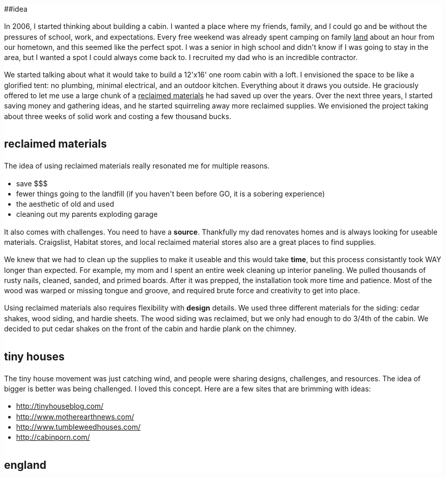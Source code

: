 ##idea

In 2006, I started thinking about building a cabin.  I wanted a place where my friends, family, and I could go and be without the pressures of school, work, and expectations.  Every free weekend was already spent camping on family [land](#land) about an hour from our hometown, and this seemed like the perfect spot.  I was a senior in high school and didn't know if I was going to stay in the area, but I wanted a spot I could always come back to.  I recruited my dad who is an incredible contractor. 

We started talking about what it would take to build a 12'x16' one room cabin with a loft.  I envisioned the space to be like a glorified tent: no plumbing, minimal electrical, and an outdoor kitchen.  Everything about it draws you outside.  He graciously offered to let me use a large chunk of a [reclaimed materials](#reclaimedmaterials) he had saved up over the years. Over the next three years, I started saving money and gathering ideas, and he started squirreling away more reclaimed supplies.  We envisioned the project taking about three weeks of solid work and costing a few thousand bucks.

   
reclaimed materials
---

The idea of using reclaimed materials really resonated me for multiple reasons. 
  - save $$$
  - fewer things going to the landfill (if you haven't been before GO, it is a sobering experience)
  - the aesthetic of old and used 
  - cleaning out my parents exploding garage
  
It also comes with challenges.  You need to have a **source**.  Thankfully my dad renovates homes and is always looking for useable materials.  Craigslist, Habitat stores, and local reclaimed material stores also are a great places to find supplies.

We knew that we had to clean up the supplies to make it useable and this would take **time**, but this process consistantly took WAY longer than expected.  For example, my mom and I spent an entire week cleaning up interior paneling.  We pulled thousands of rusty nails, cleaned, sanded, and primed boards. After it was prepped, the installation took more time and patience.  Most of the wood was warped or missing tongue and groove, and required brute force and creativity to get into place.

Using reclaimed materials also requires flexibility with **design** details.  We used three different materials for the siding: cedar shakes, wood siding, and hardie sheets.   The wood siding was reclaimed, but we only had enough to do 3/4th of the cabin.  We decided to put cedar shakes on the front of the cabin and hardie plank on the chimney.

tiny houses
---

The tiny house movement was just catching wind, and people were sharing designs, challenges, and resources.  The idea of bigger is better was being challenged.  I loved this concept.
Here are a few sites that are brimming with ideas:
- <http://tinyhouseblog.com/>
- <http://www.motherearthnews.com/>
- <http://www.tumbleweedhouses.com/>
- <http://cabinporn.com/>


england
---
